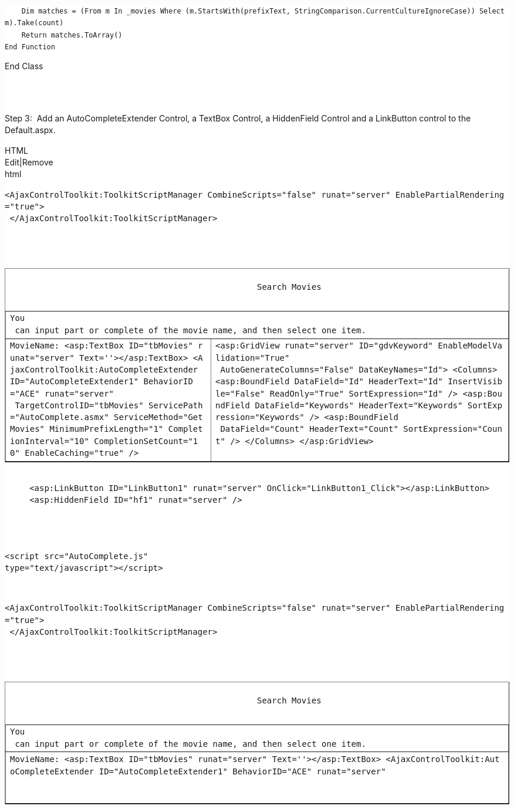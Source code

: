 
        Dim matches = (From m In _movies Where (m.StartsWith(prefixText, StringComparison.CurrentCultureIgnoreCase)) Select m).Take(count)
        Return matches.ToArray()
    End Function
End Class

</pre>
</div>
</div>
<div class="endscriptcode">&nbsp;</div>
<p class="MsoNormal"><br>
Step 3:<span style="">&nbsp; </span>Add an AutoCompleteExtender Control, a TextBox Control, a HiddenField Control and a
<span class="SpellE">LinkButton</span> control to the Default.aspx. </p>
<div class="scriptcode">
<div class="pluginEditHolder" pluginCommand="mceScriptCode">
<div class="title"><span>HTML</span></div>
<div class="pluginLinkHolder"><span class="pluginEditHolderLink">Edit</span>|<span class="pluginRemoveHolderLink">Remove</span>
</div>
<span class="hidden">html</span>
<pre class="hidden">
&lt;AjaxControlToolkit:ToolkitScriptManager CombineScripts=&quot;false&quot; runat=&quot;server&quot; EnablePartialRendering=&quot;true&quot;&gt;
 &lt;/AjaxControlToolkit:ToolkitScriptManager&gt;        
 <div>
     <table border="1"><caption>
             Search Movies
         </caption><tbody><tr><td colspan="4">You
 can input part or complete of the movie name, and then select one item. </td></tr><tr><td>MovieName: &lt;asp:TextBox ID=&quot;tbMovies&quot; runat=&quot;server&quot; Text=''&gt;&lt;/asp:TextBox&gt; &lt;AjaxControlToolkit:AutoCompleteExtender ID=&quot;AutoCompleteExtender1&quot; BehaviorID=&quot;ACE&quot; runat=&quot;server&quot;
 TargetControlID=&quot;tbMovies&quot; ServicePath=&quot;AutoComplete.asmx&quot; ServiceMethod=&quot;GetMovies&quot; MinimumPrefixLength=&quot;1&quot; CompletionInterval=&quot;10&quot; CompletionSetCount=&quot;10&quot; EnableCaching=&quot;true&quot; /&gt; </td><td>&lt;asp:GridView runat=&quot;server&quot; ID=&quot;gdvKeyword&quot; EnableModelValidation=&quot;True&quot;
 AutoGenerateColumns=&quot;False&quot; DataKeyNames=&quot;Id&quot;&gt; &lt;Columns&gt; &lt;asp:BoundField DataField=&quot;Id&quot; HeaderText=&quot;Id&quot; InsertVisible=&quot;False&quot; ReadOnly=&quot;True&quot; SortExpression=&quot;Id&quot; /&gt; &lt;asp:BoundField DataField=&quot;Keywords&quot; HeaderText=&quot;Keywords&quot; SortExpression=&quot;Keywords&quot; /&gt; &lt;asp:BoundField
 DataField=&quot;Count&quot; HeaderText=&quot;Count&quot; SortExpression=&quot;Count&quot; /&gt; &lt;/Columns&gt; &lt;/asp:GridView&gt; </td></tr></tbody></table>
     &lt;asp:LinkButton ID=&quot;LinkButton1&quot; runat=&quot;server&quot; OnClick=&quot;LinkButton1_Click&quot;&gt;&lt;/asp:LinkButton&gt;
     &lt;asp:HiddenField ID=&quot;hf1&quot; runat=&quot;server&quot; /&gt;
 </div>


 &lt;script src=&quot;AutoComplete.js&quot; type=&quot;text/javascript&quot;&gt;&lt;/script&gt;

</pre>
<pre id="codePreview" class="html">
&lt;AjaxControlToolkit:ToolkitScriptManager CombineScripts=&quot;false&quot; runat=&quot;server&quot; EnablePartialRendering=&quot;true&quot;&gt;
 &lt;/AjaxControlToolkit:ToolkitScriptManager&gt;        
 <div>
     <table border="1"><caption>
             Search Movies
         </caption><tbody><tr><td colspan="4">You
 can input part or complete of the movie name, and then select one item. </td></tr><tr><td>MovieName: &lt;asp:TextBox ID=&quot;tbMovies&quot; runat=&quot;server&quot; Text=''&gt;&lt;/asp:TextBox&gt; &lt;AjaxControlToolkit:AutoCompleteExtender ID=&quot;AutoCompleteExtender1&quot; BehaviorID=&quot;ACE&quot; runat=&quot;server&quot;